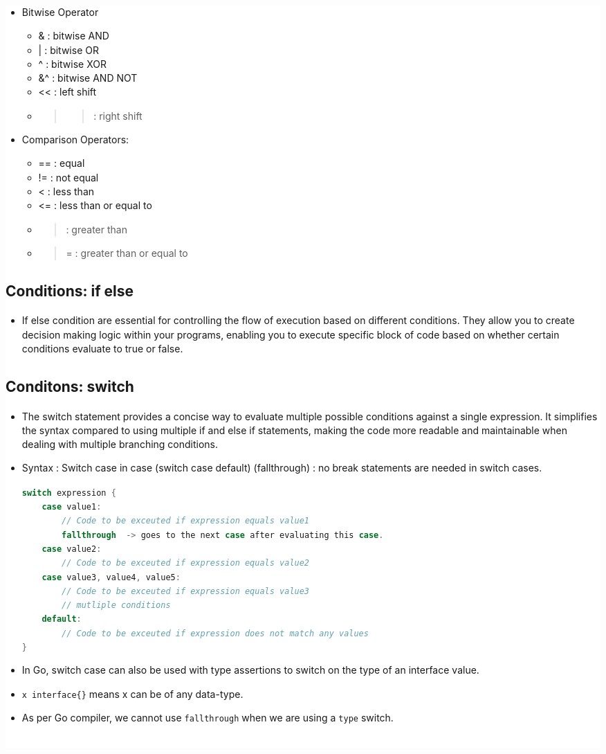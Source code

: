 - Bitwise Operator
    - & : bitwise AND
    - | : bitwise OR
    - ^ : bitwise XOR
    - &^ : bitwise AND NOT
    - << : left shift
    - >> : right shift

- Comparison Operators:
    - == : equal
    - != : not equal
    - <  : less than
    - <= : less than or equal to
    - >  : greater than
    - >= : greater than or equal to

## Conditions: if else

- If else condition are essential for controlling the flow of execution based on different conditions. They allow you to create decision making logic within your programs, enabling you to execute specific block of code based on whether certain conditions evaluate to true or false.

## Conditons: switch

- The switch statement provides a concise way to evaluate multiple possible conditions against a single expression. It simplifies the syntax compared to using multiple if and else if statements, making the code more readable and maintainable when dealing with multiple branching conditions.

- Syntax : Switch case in case (switch case default) (fallthrough) : no break statements are needed in switch cases.
    ```go
    switch expression {
        case value1:
            // Code to be exceuted if expression equals value1
            fallthrough  -> goes to the next case after evaluating this case.
        case value2:
            // Code to be exceuted if expression equals value2
        case value3, value4, value5:
            // Code to be exceuted if expression equals value3
            // mutliple conditions
        default:
            // Code to be exceuted if expression does not match any values
    }
    ```

- In Go, switch case can also be used with type assertions to switch on the type of an interface value.

- `x interface{}` means x can be of any data-type.
- As per Go compiler, we cannot use `fallthrough` when we are using a `type` switch.

<br/>
